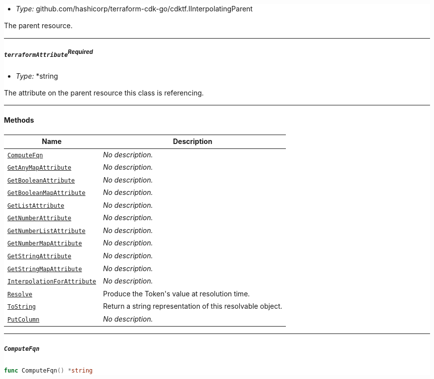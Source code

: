 - *Type:* github.com/hashicorp/terraform-cdk-go/cdktf.IInterpolatingParent

The parent resource.

---

##### `terraformAttribute`<sup>Required</sup> <a name="terraformAttribute" id="@cdktf/provider-databricks.alert.AlertConditionOperandOutputReference.Initializer.parameter.terraformAttribute"></a>

- *Type:* *string

The attribute on the parent resource this class is referencing.

---

#### Methods <a name="Methods" id="Methods"></a>

| **Name** | **Description** |
| --- | --- |
| <code><a href="#@cdktf/provider-databricks.alert.AlertConditionOperandOutputReference.computeFqn">ComputeFqn</a></code> | *No description.* |
| <code><a href="#@cdktf/provider-databricks.alert.AlertConditionOperandOutputReference.getAnyMapAttribute">GetAnyMapAttribute</a></code> | *No description.* |
| <code><a href="#@cdktf/provider-databricks.alert.AlertConditionOperandOutputReference.getBooleanAttribute">GetBooleanAttribute</a></code> | *No description.* |
| <code><a href="#@cdktf/provider-databricks.alert.AlertConditionOperandOutputReference.getBooleanMapAttribute">GetBooleanMapAttribute</a></code> | *No description.* |
| <code><a href="#@cdktf/provider-databricks.alert.AlertConditionOperandOutputReference.getListAttribute">GetListAttribute</a></code> | *No description.* |
| <code><a href="#@cdktf/provider-databricks.alert.AlertConditionOperandOutputReference.getNumberAttribute">GetNumberAttribute</a></code> | *No description.* |
| <code><a href="#@cdktf/provider-databricks.alert.AlertConditionOperandOutputReference.getNumberListAttribute">GetNumberListAttribute</a></code> | *No description.* |
| <code><a href="#@cdktf/provider-databricks.alert.AlertConditionOperandOutputReference.getNumberMapAttribute">GetNumberMapAttribute</a></code> | *No description.* |
| <code><a href="#@cdktf/provider-databricks.alert.AlertConditionOperandOutputReference.getStringAttribute">GetStringAttribute</a></code> | *No description.* |
| <code><a href="#@cdktf/provider-databricks.alert.AlertConditionOperandOutputReference.getStringMapAttribute">GetStringMapAttribute</a></code> | *No description.* |
| <code><a href="#@cdktf/provider-databricks.alert.AlertConditionOperandOutputReference.interpolationForAttribute">InterpolationForAttribute</a></code> | *No description.* |
| <code><a href="#@cdktf/provider-databricks.alert.AlertConditionOperandOutputReference.resolve">Resolve</a></code> | Produce the Token's value at resolution time. |
| <code><a href="#@cdktf/provider-databricks.alert.AlertConditionOperandOutputReference.toString">ToString</a></code> | Return a string representation of this resolvable object. |
| <code><a href="#@cdktf/provider-databricks.alert.AlertConditionOperandOutputReference.putColumn">PutColumn</a></code> | *No description.* |

---

##### `ComputeFqn` <a name="ComputeFqn" id="@cdktf/provider-databricks.alert.AlertConditionOperandOutputReference.computeFqn"></a>

```go
func ComputeFqn() *string
```
